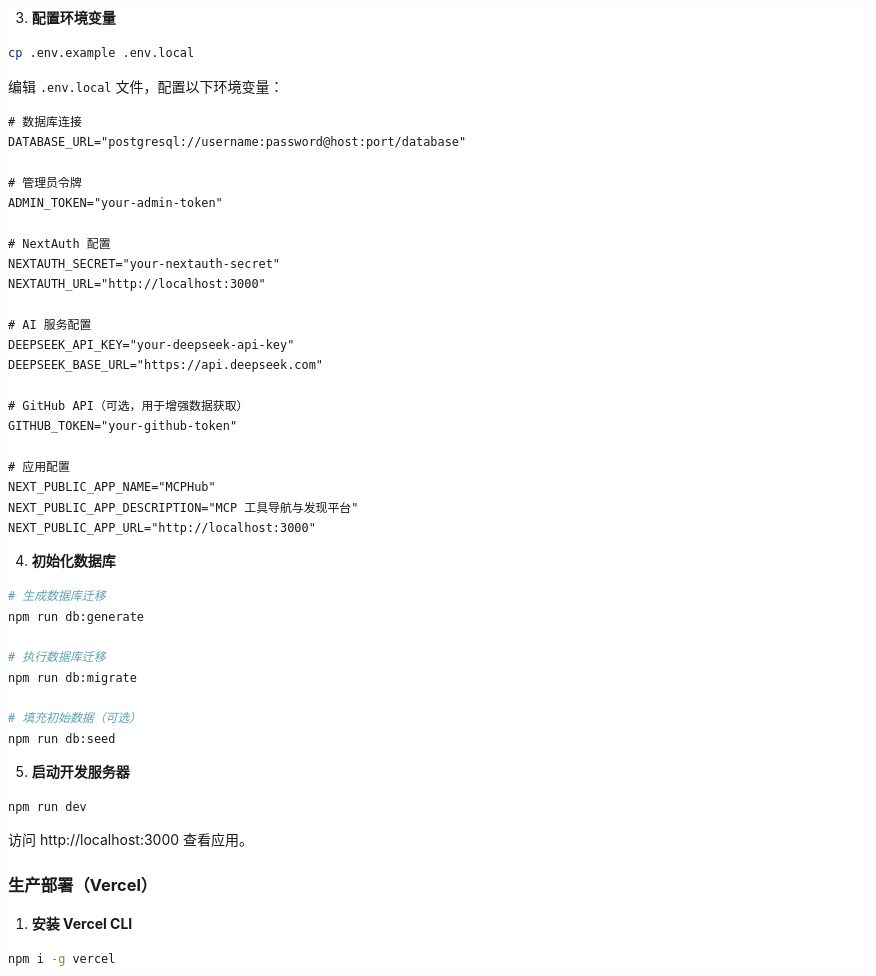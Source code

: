 3. **配置环境变量**
```bash
cp .env.example .env.local
```

编辑 `.env.local` 文件，配置以下环境变量：
```env
# 数据库连接
DATABASE_URL="postgresql://username:password@host:port/database"

# 管理员令牌
ADMIN_TOKEN="your-admin-token"

# NextAuth 配置
NEXTAUTH_SECRET="your-nextauth-secret"
NEXTAUTH_URL="http://localhost:3000"

# AI 服务配置
DEEPSEEK_API_KEY="your-deepseek-api-key"
DEEPSEEK_BASE_URL="https://api.deepseek.com"

# GitHub API（可选，用于增强数据获取）
GITHUB_TOKEN="your-github-token"

# 应用配置
NEXT_PUBLIC_APP_NAME="MCPHub"
NEXT_PUBLIC_APP_DESCRIPTION="MCP 工具导航与发现平台"
NEXT_PUBLIC_APP_URL="http://localhost:3000"
```

4. **初始化数据库**
```bash
# 生成数据库迁移
npm run db:generate

# 执行数据库迁移
npm run db:migrate

# 填充初始数据（可选）
npm run db:seed
```

5. **启动开发服务器**
```bash
npm run dev
```

访问 http://localhost:3000 查看应用。

### 生产部署（Vercel）

1. **安装 Vercel CLI**
```bash
npm i -g vercel
```

